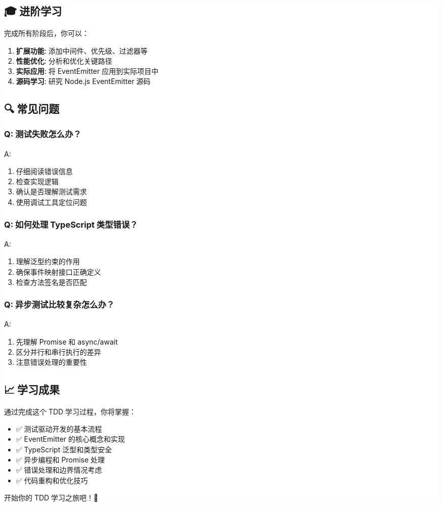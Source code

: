 ## 🎓 进阶学习

完成所有阶段后，你可以：

1. **扩展功能**: 添加中间件、优先级、过滤器等
2. **性能优化**: 分析和优化关键路径
3. **实际应用**: 将 EventEmitter 应用到实际项目中
4. **源码学习**: 研究 Node.js EventEmitter 源码

## 🔍 常见问题

### Q: 测试失败怎么办？

A:

1. 仔细阅读错误信息
2. 检查实现逻辑
3. 确认是否理解测试需求
4. 使用调试工具定位问题

### Q: 如何处理 TypeScript 类型错误？

A:

1. 理解泛型约束的作用
2. 确保事件映射接口正确定义
3. 检查方法签名是否匹配

### Q: 异步测试比较复杂怎么办？

A:

1. 先理解 Promise 和 async/await
2. 区分并行和串行执行的差异
3. 注意错误处理的重要性

## 📈 学习成果

通过完成这个 TDD 学习过程，你将掌握：

- ✅ 测试驱动开发的基本流程
- ✅ EventEmitter 的核心概念和实现
- ✅ TypeScript 泛型和类型安全
- ✅ 异步编程和 Promise 处理
- ✅ 错误处理和边界情况考虑
- ✅ 代码重构和优化技巧

开始你的 TDD 学习之旅吧！🚀
